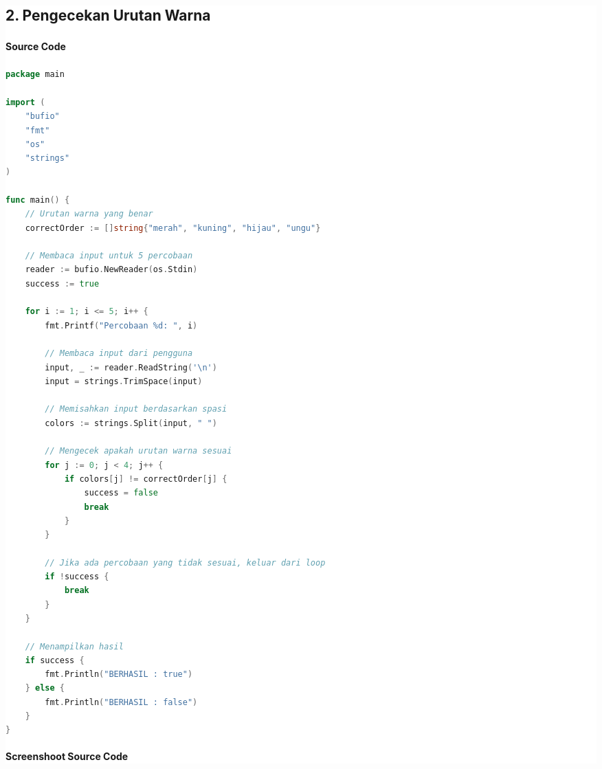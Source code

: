 ## 2. Pengecekan Urutan Warna 

#### Source Code
```go
package main

import (
	"bufio"
	"fmt"
	"os"
	"strings"
)

func main() {
	// Urutan warna yang benar
	correctOrder := []string{"merah", "kuning", "hijau", "ungu"}

	// Membaca input untuk 5 percobaan
	reader := bufio.NewReader(os.Stdin)
	success := true

	for i := 1; i <= 5; i++ {
		fmt.Printf("Percobaan %d: ", i)

		// Membaca input dari pengguna
		input, _ := reader.ReadString('\n')
		input = strings.TrimSpace(input)

		// Memisahkan input berdasarkan spasi
		colors := strings.Split(input, " ")

		// Mengecek apakah urutan warna sesuai
		for j := 0; j < 4; j++ {
			if colors[j] != correctOrder[j] {
				success = false
				break
			}
		}

		// Jika ada percobaan yang tidak sesuai, keluar dari loop
		if !success {
			break
		}
	}

	// Menampilkan hasil
	if success {
		fmt.Println("BERHASIL : true")
	} else {
		fmt.Println("BERHASIL : false")
	}
}

```
#### Screenshoot Source Code
